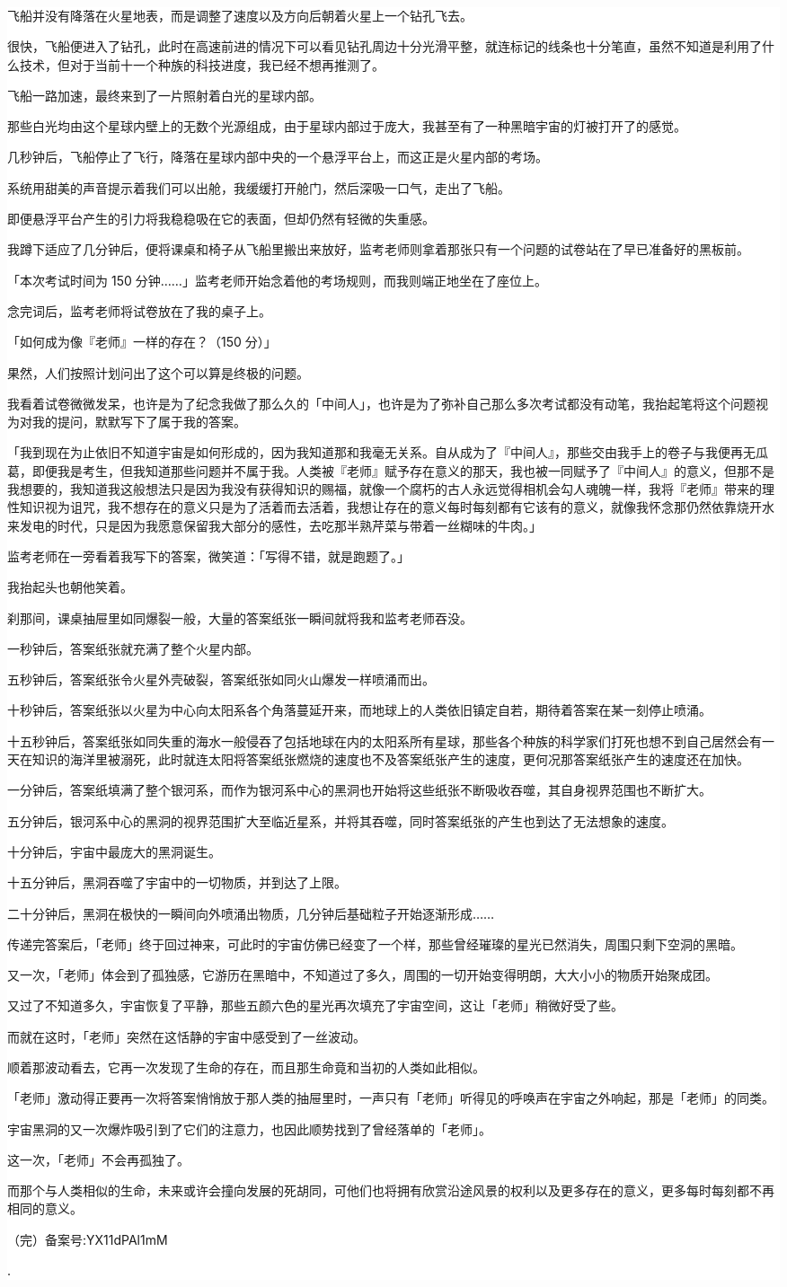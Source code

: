 飞船并没有降落在火星地表，而是调整了速度以及方向后朝着火星上一个钻孔飞去。

很快，飞船便进入了钻孔，此时在高速前进的情况下可以看见钻孔周边十分光滑平整，就连标记的线条也十分笔直，虽然不知道是利用了什么技术，但对于当前十一个种族的科技进度，我已经不想再推测了。

飞船一路加速，最终来到了一片照射着白光的星球内部。

那些白光均由这个星球内壁上的无数个光源组成，由于星球内部过于庞大，我甚至有了一种黑暗宇宙的灯被打开了的感觉。

几秒钟后，飞船停止了飞行，降落在星球内部中央的一个悬浮平台上，而这正是火星内部的考场。

系统用甜美的声音提示着我们可以出舱，我缓缓打开舱门，然后深吸一口气，走出了飞船。

即便悬浮平台产生的引力将我稳稳吸在它的表面，但却仍然有轻微的失重感。

我蹲下适应了几分钟后，便将课桌和椅子从飞船里搬出来放好，监考老师则拿着那张只有一个问题的试卷站在了早已准备好的黑板前。

「本次考试时间为 150 分钟……」监考老师开始念着他的考场规则，而我则端正地坐在了座位上。

念完词后，监考老师将试卷放在了我的桌子上。

「如何成为像『老师』一样的存在？（150 分）」

果然，人们按照计划问出了这个可以算是终极的问题。

我看着试卷微微发呆，也许是为了纪念我做了那么久的「中间人」，也许是为了弥补自己那么多次考试都没有动笔，我抬起笔将这个问题视为对我的提问，默默写下了属于我的答案。

「我到现在为止依旧不知道宇宙是如何形成的，因为我知道那和我毫无关系。自从成为了『中间人』，那些交由我手上的卷子与我便再无瓜葛，即便我是考生，但我知道那些问题并不属于我。人类被『老师』赋予存在意义的那天，我也被一同赋予了『中间人』的意义，但那不是我想要的，我知道我这般想法只是因为我没有获得知识的赐福，就像一个腐朽的古人永远觉得相机会勾人魂魄一样，我将『老师』带来的理性知识视为诅咒，我不想存在的意义只是为了活着而去活着，我想让存在的意义每时每刻都有它该有的意义，就像我怀念那仍然依靠烧开水来发电的时代，只是因为我愿意保留我大部分的感性，去吃那半熟芹菜与带着一丝糊味的牛肉。」

监考老师在一旁看着我写下的答案，微笑道：「写得不错，就是跑题了。」

我抬起头也朝他笑着。

刹那间，课桌抽屉里如同爆裂一般，大量的答案纸张一瞬间就将我和监考老师吞没。

一秒钟后，答案纸张就充满了整个火星内部。

五秒钟后，答案纸张令火星外壳破裂，答案纸张如同火山爆发一样喷涌而出。

十秒钟后，答案纸张以火星为中心向太阳系各个角落蔓延开来，而地球上的人类依旧镇定自若，期待着答案在某一刻停止喷涌。

十五秒钟后，答案纸张如同失重的海水一般侵吞了包括地球在内的太阳系所有星球，那些各个种族的科学家们打死也想不到自己居然会有一天在知识的海洋里被溺死，此时就连太阳将答案纸张燃烧的速度也不及答案纸张产生的速度，更何况那答案纸张产生的速度还在加快。

一分钟后，答案纸填满了整个银河系，而作为银河系中心的黑洞也开始将这些纸张不断吸收吞噬，其自身视界范围也不断扩大。

五分钟后，银河系中心的黑洞的视界范围扩大至临近星系，并将其吞噬，同时答案纸张的产生也到达了无法想象的速度。

十分钟后，宇宙中最庞大的黑洞诞生。

十五分钟后，黑洞吞噬了宇宙中的一切物质，并到达了上限。

二十分钟后，黑洞在极快的一瞬间向外喷涌出物质，几分钟后基础粒子开始逐渐形成……

传递完答案后，「老师」终于回过神来，可此时的宇宙仿佛已经变了一个样，那些曾经璀璨的星光已然消失，周围只剩下空洞的黑暗。

又一次，「老师」体会到了孤独感，它游历在黑暗中，不知道过了多久，周围的一切开始变得明朗，大大小小的物质开始聚成团。

又过了不知道多久，宇宙恢复了平静，那些五颜六色的星光再次填充了宇宙空间，这让「老师」稍微好受了些。

而就在这时，「老师」突然在这恬静的宇宙中感受到了一丝波动。

顺着那波动看去，它再一次发现了生命的存在，而且那生命竟和当初的人类如此相似。

「老师」激动得正要再一次将答案悄悄放于那人类的抽屉里时，一声只有「老师」听得见的呼唤声在宇宙之外响起，那是「老师」的同类。

宇宙黑洞的又一次爆炸吸引到了它们的注意力，也因此顺势找到了曾经落单的「老师」。

这一次，「老师」不会再孤独了。

而那个与人类相似的生命，未来或许会撞向发展的死胡同，可他们也将拥有欣赏沿途风景的权利以及更多存在的意义，更多每时每刻都不再相同的意义。

（完）备案号:YX11dPAl1mM

.